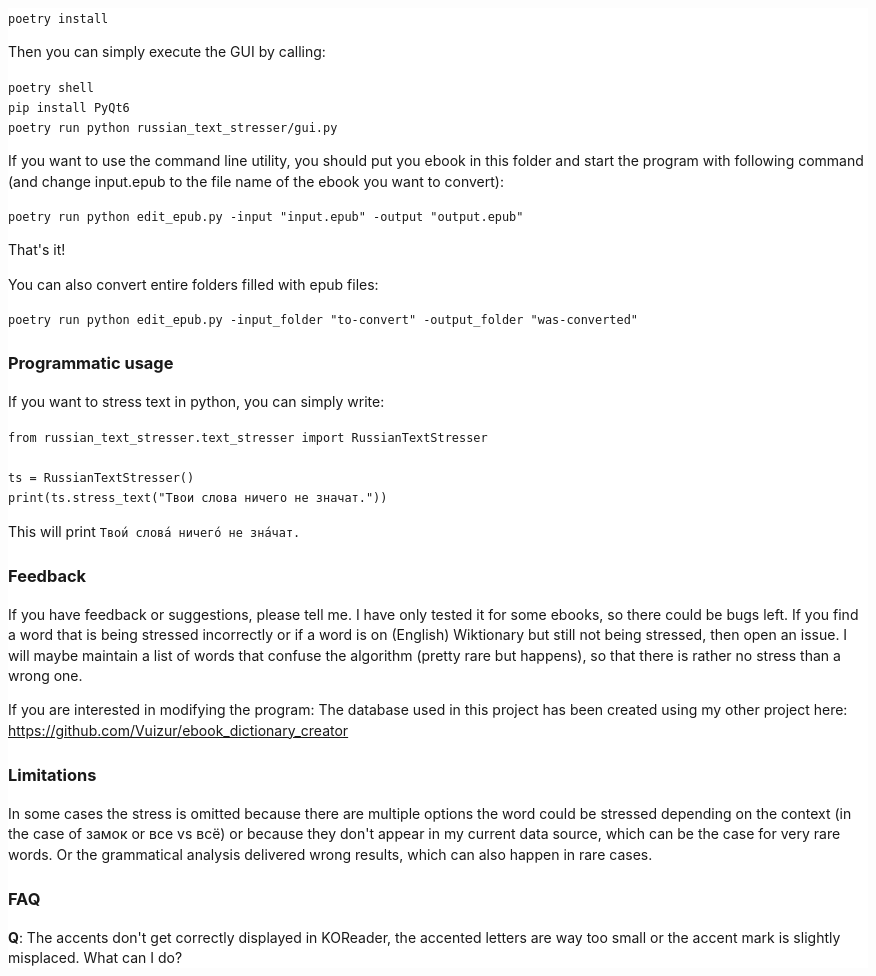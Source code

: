 ```
poetry install
```

Then you can simply execute the GUI by calling:

```
poetry shell
pip install PyQt6
poetry run python russian_text_stresser/gui.py
```

If you want to use the command line utility, you should put you ebook in this folder and start the program with following command (and change input.epub to the file name of the ebook you want to convert):

```
poetry run python edit_epub.py -input "input.epub" -output "output.epub"
```

That's it!

You can also convert entire folders filled with epub files:
```
poetry run python edit_epub.py -input_folder "to-convert" -output_folder "was-converted"
```

### Programmatic usage
If you want to stress text in python, you can simply write:

```
from russian_text_stresser.text_stresser import RussianTextStresser

ts = RussianTextStresser()
print(ts.stress_text("Твои слова ничего не значат."))
```
This will print `Твои́ слова́ ничего́ не зна́чат.`

### Feedback

If you have feedback or suggestions, please tell me. I have only tested it for some ebooks, so there could be bugs left. If you find a word that is being stressed incorrectly or if a word is on (English) Wiktionary but still not being stressed, then open an issue. I will maybe maintain a list of words that confuse the algorithm (pretty rare but happens), so that there is rather no stress than a wrong one.

If you are interested in modifying the program: The database used in this project has been created using my other project here: https://github.com/Vuizur/ebook_dictionary_creator 

### Limitations
In some cases the stress is omitted because there are multiple options the word could be stressed depending on the context (in the case of замок or все vs всё) or because they don't appear in my current data source, which can be the case for very rare words. Or the grammatical analysis delivered wrong results, which can also happen in rare cases.

### FAQ
**Q**: The accents don't get correctly displayed in KOReader, the accented letters are way too small or the accent mark is slightly misplaced. What can I do?
